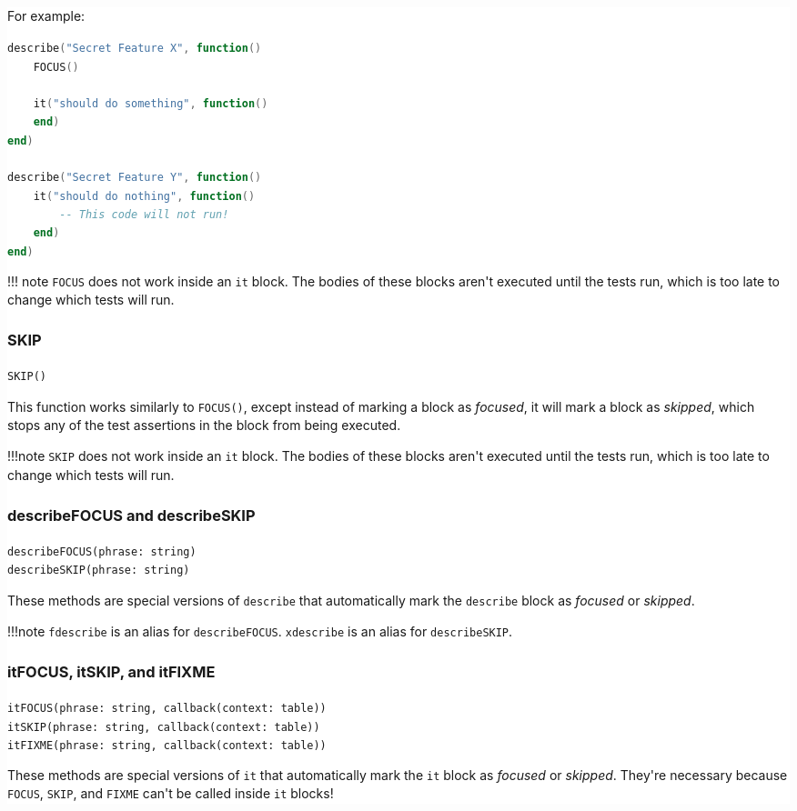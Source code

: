 For example:

```lua
describe("Secret Feature X", function()
	FOCUS()

	it("should do something", function()
	end)
end)

describe("Secret Feature Y", function()
	it("should do nothing", function()
		-- This code will not run!
	end)
end)
```

!!! note
	`FOCUS` does not work inside an `it` block. The bodies of these blocks aren't executed until the tests run, which is too late to change which tests will run.

### SKIP
```
SKIP()
```

This function works similarly to `FOCUS()`, except instead of marking a block as *focused*, it will mark a block as *skipped*, which stops any of the test assertions in the block from being executed.

!!!note
	`SKIP` does not work inside an `it` block. The bodies of these blocks aren't executed until the tests run, which is too late to change which tests will run.

### describeFOCUS and describeSKIP
```
describeFOCUS(phrase: string)
describeSKIP(phrase: string)
```

These methods are special versions of `describe` that automatically mark the `describe` block as *focused* or *skipped*.

!!!note
	`fdescribe` is an alias for `describeFOCUS`.
	`xdescribe` is an alias for `describeSKIP`.


### itFOCUS, itSKIP, and itFIXME
```
itFOCUS(phrase: string, callback(context: table))
itSKIP(phrase: string, callback(context: table))
itFIXME(phrase: string, callback(context: table))
```

These methods are special versions of `it` that automatically mark the `it` block as *focused* or *skipped*. They're necessary because `FOCUS`, `SKIP`, and `FIXME` can't be called inside `it` blocks!
